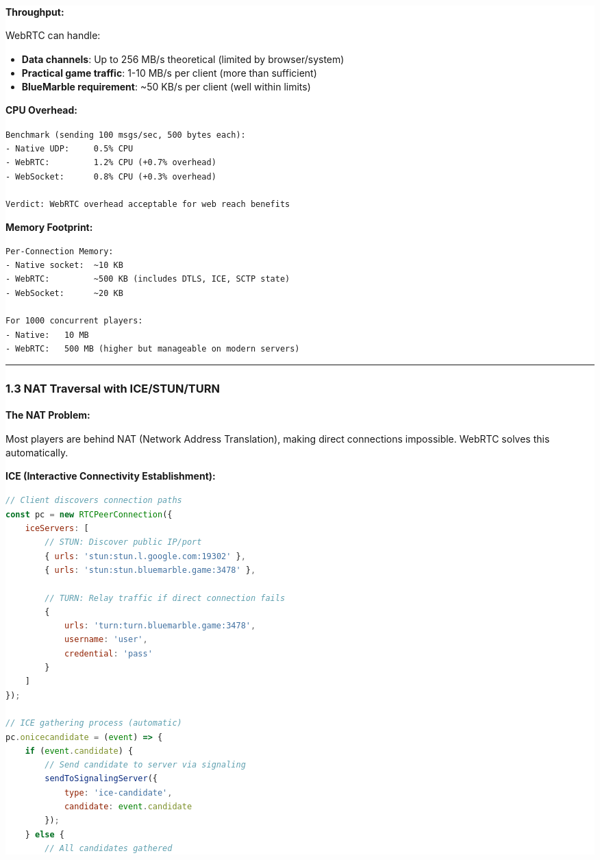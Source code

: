 **Throughput:**

WebRTC can handle:
- **Data channels**: Up to 256 MB/s theoretical (limited by browser/system)
- **Practical game traffic**: 1-10 MB/s per client (more than sufficient)
- **BlueMarble requirement**: ~50 KB/s per client (well within limits)

**CPU Overhead:**

```
Benchmark (sending 100 msgs/sec, 500 bytes each):
- Native UDP:     0.5% CPU
- WebRTC:         1.2% CPU (+0.7% overhead)
- WebSocket:      0.8% CPU (+0.3% overhead)

Verdict: WebRTC overhead acceptable for web reach benefits
```

**Memory Footprint:**

```
Per-Connection Memory:
- Native socket:  ~10 KB
- WebRTC:         ~500 KB (includes DTLS, ICE, SCTP state)
- WebSocket:      ~20 KB

For 1000 concurrent players:
- Native:   10 MB
- WebRTC:   500 MB (higher but manageable on modern servers)
```

---

### 1.3 NAT Traversal with ICE/STUN/TURN

**The NAT Problem:**

Most players are behind NAT (Network Address Translation), making direct connections impossible. WebRTC solves this automatically.

**ICE (Interactive Connectivity Establishment):**

```javascript
// Client discovers connection paths
const pc = new RTCPeerConnection({
    iceServers: [
        // STUN: Discover public IP/port
        { urls: 'stun:stun.l.google.com:19302' },
        { urls: 'stun:stun.bluemarble.game:3478' },

        // TURN: Relay traffic if direct connection fails
        {
            urls: 'turn:turn.bluemarble.game:3478',
            username: 'user',
            credential: 'pass'
        }
    ]
});

// ICE gathering process (automatic)
pc.onicecandidate = (event) => {
    if (event.candidate) {
        // Send candidate to server via signaling
        sendToSignalingServer({
            type: 'ice-candidate',
            candidate: event.candidate
        });
    } else {
        // All candidates gathered
```